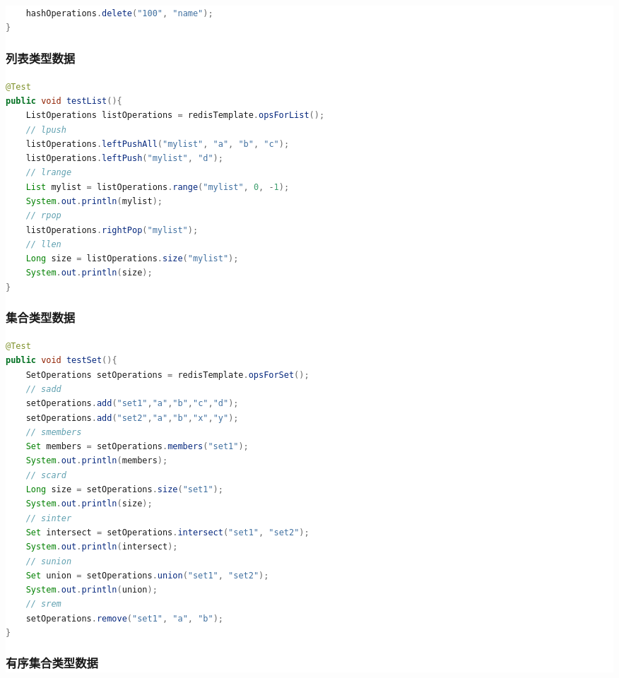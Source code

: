 ```java
    hashOperations.delete("100", "name");
}
```

### 列表类型数据

```java
@Test
public void testList(){
    ListOperations listOperations = redisTemplate.opsForList();
    // lpush
    listOperations.leftPushAll("mylist", "a", "b", "c");
    listOperations.leftPush("mylist", "d");
    // lrange
    List mylist = listOperations.range("mylist", 0, -1);
    System.out.println(mylist);
    // rpop
    listOperations.rightPop("mylist");
    // llen
    Long size = listOperations.size("mylist");
    System.out.println(size);
}
```

### 集合类型数据

```java
@Test
public void testSet(){
    SetOperations setOperations = redisTemplate.opsForSet();
    // sadd
    setOperations.add("set1","a","b","c","d");
    setOperations.add("set2","a","b","x","y");
    // smembers
    Set members = setOperations.members("set1");
    System.out.println(members);
    // scard
    Long size = setOperations.size("set1");
    System.out.println(size);
    // sinter
    Set intersect = setOperations.intersect("set1", "set2");
    System.out.println(intersect);
    // sunion
    Set union = setOperations.union("set1", "set2");
    System.out.println(union);
    // srem
    setOperations.remove("set1", "a", "b");
}
```

### 有序集合类型数据
